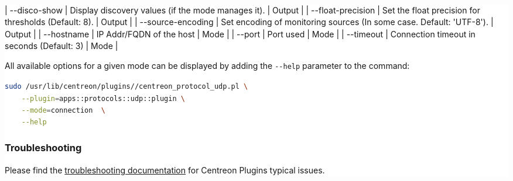 | --disco-show                               | Display discovery values (if the mode manages it).                                                                                                                                                                                                                                                                                                                                                                                                                                                                                                                         | Output |
| --float-precision                          | Set the float precision for thresholds (Default: 8).                                                                                                                                                                                                                                                                                                                                                                                                                                                                                                                       | Output |
| --source-encoding                          | Set encoding of monitoring sources (In some case. Default: 'UTF-8').                                                                                                                                                                                                                                                                                                                                                                                                                                                                                                       | Output |
| --hostname                                 | IP Addr/FQDN of the host                                                                                                                                                                                                                                                                                                                                                                                                                                                                                                                                                   | Mode   |
| --port                                     | Port used                                                                                                                                                                                                                                                                                                                                                                                                                                                                                                                                                                  | Mode   |
| --timeout                                  | Connection timeout in seconds (Default: 3)                                                                                                                                                                                                                                                                                                                                                                                                                                                                                                                                 | Mode   |

</TabItem>
</Tabs>

All available options for a given mode can be displayed by adding the
`--help` parameter to the command:

```bash
sudo /usr/lib/centreon/plugins//centreon_protocol_udp.pl \
	--plugin=apps::protocols::udp::plugin \
	--mode=connection  \
    --help
```

### Troubleshooting

Please find the [troubleshooting documentation](../getting-started/how-to-guides/troubleshooting-plugins.md)
for Centreon Plugins typical issues.